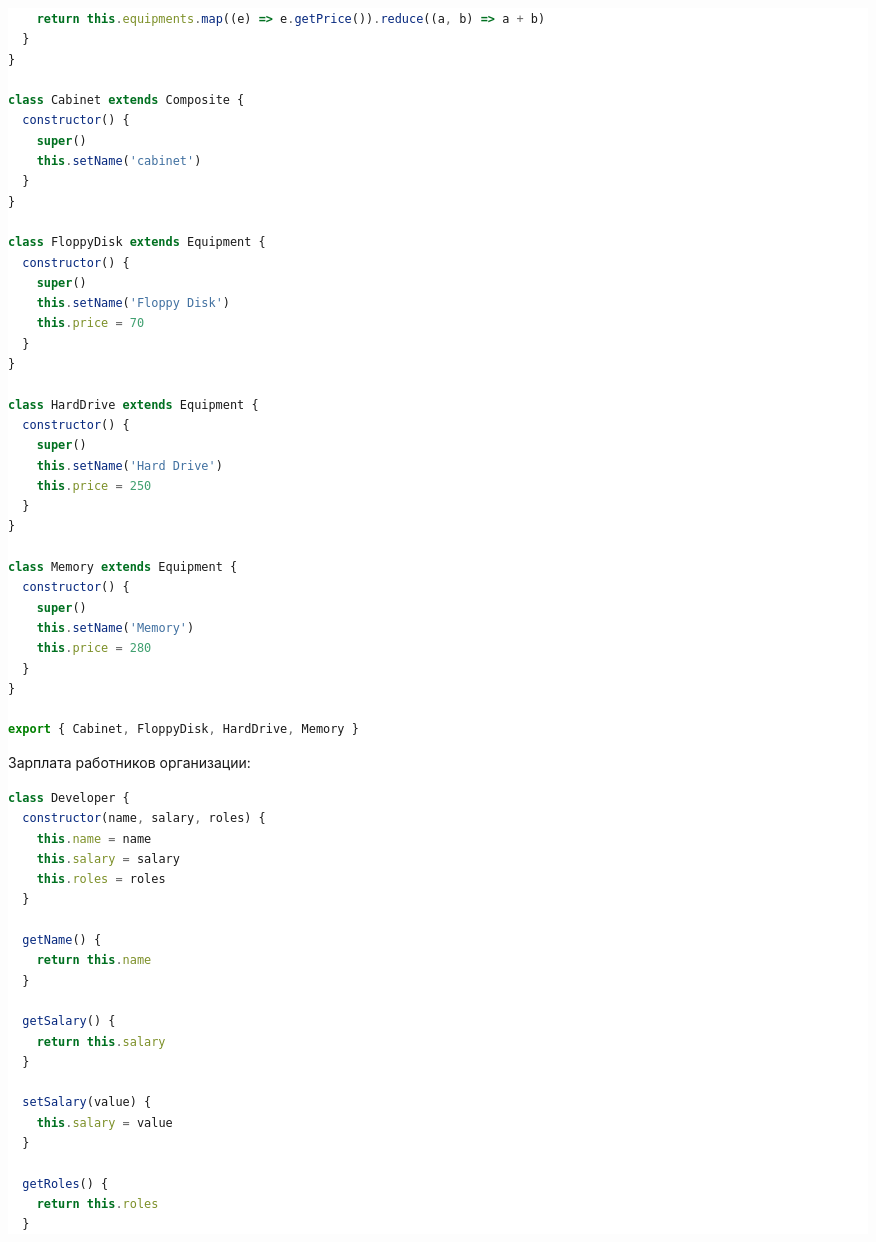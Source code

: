```js
    return this.equipments.map((e) => e.getPrice()).reduce((a, b) => a + b)
  }
}

class Cabinet extends Composite {
  constructor() {
    super()
    this.setName('cabinet')
  }
}

class FloppyDisk extends Equipment {
  constructor() {
    super()
    this.setName('Floppy Disk')
    this.price = 70
  }
}

class HardDrive extends Equipment {
  constructor() {
    super()
    this.setName('Hard Drive')
    this.price = 250
  }
}

class Memory extends Equipment {
  constructor() {
    super()
    this.setName('Memory')
    this.price = 280
  }
}

export { Cabinet, FloppyDisk, HardDrive, Memory }
```

Зарплата работников организации:

```js
class Developer {
  constructor(name, salary, roles) {
    this.name = name
    this.salary = salary
    this.roles = roles
  }

  getName() {
    return this.name
  }

  getSalary() {
    return this.salary
  }

  setSalary(value) {
    this.salary = value
  }

  getRoles() {
    return this.roles
  }

```
